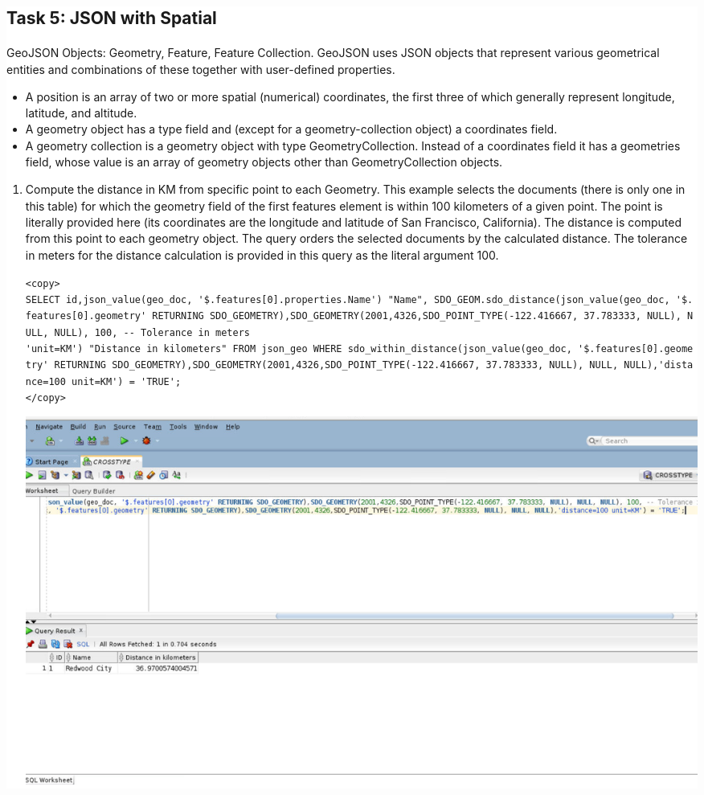 ## Task 5: JSON with Spatial

GeoJSON Objects: Geometry, Feature, Feature Collection.
GeoJSON uses JSON objects that represent various geometrical entities and combinations of these together with user-defined properties.
  - A position is an array of two or more spatial (numerical) coordinates, the first three of which generally represent longitude, latitude, and altitude.
  - A geometry object has a type field and (except for a geometry-collection object) a coordinates field.
  - A geometry collection is a geometry object with type GeometryCollection. Instead of a coordinates field it has a geometries field, whose value is an array of geometry objects other than GeometryCollection objects.

1. Compute the distance in KM from specific point to each Geometry. This example selects the documents (there is only one in this table) for which the geometry field of the first features element is within 100 kilometers of a given point. The point is  literally provided here (its coordinates are the longitude and latitude of San Francisco, California). The distance is computed from this point to each geometry object. The query orders the selected documents by the calculated distance. The tolerance in meters for the distance calculation is provided in this query as the literal argument 100.

    ```
    <copy>
    SELECT id,json_value(geo_doc, '$.features[0].properties.Name') "Name", SDO_GEOM.sdo_distance(json_value(geo_doc, '$.features[0].geometry' RETURNING SDO_GEOMETRY),SDO_GEOMETRY(2001,4326,SDO_POINT_TYPE(-122.416667, 37.783333, NULL), NULL, NULL), 100, -- Tolerance in meters
    'unit=KM') "Distance in kilometers" FROM json_geo WHERE sdo_within_distance(json_value(geo_doc, '$.features[0].geometry' RETURNING SDO_GEOMETRY),SDO_GEOMETRY(2001,4326,SDO_POINT_TYPE(-122.416667, 37.783333, NULL), NULL, NULL),'distance=100 unit=KM') = 'TRUE';
    </copy>
    ```

    ![](./images/Lab9-Step5-1.png)
